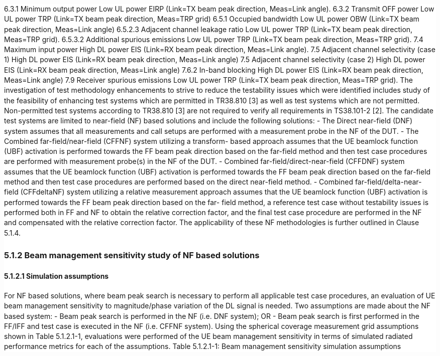 6.3.1 Minimum output power Low UL power EIRP (Link=TX beam peak direction,
Meas=Link angle). 6.3.2 Transmit OFF power Low UL power TRP (Link=TX beam peak
direction, Meas=TRP grid) 6.5.1 Occupied bandwidth Low UL power OBW (Link=TX
beam peak direction, Meas=Link angle) 6.5.2.3 Adjacent channel leakage ratio
Low UL power TRP (Link=TX beam peak direction, Meas=TRP grid). 6.5.3.2
Additional spurious emissions Low UL power TRP (Link=TX beam peak direction,
Meas=TRP grid). 7.4 Maximum input power High DL power EIS (Link=RX beam peak
direction, Meas=Link angle). 7.5 Adjacent channel selectivity (case 1) High DL
power EIS (Link=RX beam peak direction, Meas=Link angle) 7.5 Adjacent channel
selectivity (case 2) High DL power EIS (Link=RX beam peak direction, Meas=Link
angle) 7.6.2 In-band blocking High DL power EIS (Link=RX beam peak direction,
Meas=Link angle) 7.9 Receiver spurious emissions Low UL power TRP (Link=TX
beam peak direction, Meas=TRP grid).
The investigation of test methodology enhancements to strive to reduce the
testability issues which were identified includes study of the feasibility of
enhancing test systems which are permitted in TR38.810 [3] as well as test
systems which are not permitted. Non-permitted test systems according to
TR38.810 [3] are not required to verify all requirements in TS38.101-2 [2].
The candidate test systems are limited to near-field (NF) based solutions and
include the following solutions:
\- The Direct near-field (DNF) system assumes that all measurements and call
setups are performed with a measurement probe in the NF of the DUT.
\- The Combined far-field/near-field (CFFNF) system utilizing a transform-
based approach assumes that the UE beamlock function (UBF) activation is
performed towards the FF beam peak direction based on the far-field method and
then test case procedures are performed with measurement probe(s) in the NF of
the DUT.
\- Combined far-field/direct-near-field (CFFDNF) system assumes that the UE
beamlock function (UBF) activation is performed towards the FF beam peak
direction based on the far-field method and then test case procedures are
performed based on the direct near-field method.
\- Combined far-field/delta-near-field (CFFdeltaNF) system utilizing a
relative measurement approach assumes that the UE beamlock function (UBF)
activation is performed towards the FF beam peak direction based on the far-
field method, a reference test case without testability issues is performed
both in FF and NF to obtain the relative correction factor, and the final test
case procedure are performed in the NF and compensated with the relative
correction factor.
The applicability of these NF methodologies is further outlined in Clause
5.1.4.
### 5.1.2 Beam management sensitivity study of NF based solutions
#### 5.1.2.1 Simulation assumptions
For NF based solutions, where beam peak search is necessary to perform all
applicable test case procedures, an evaluation of UE beam management
sensitivity to magnitude/phase variation of the DL signal is needed. Two
assumptions are made about the NF based system:
\- Beam peak search is performed in the NF (i.e. DNF system); OR
\- Beam peak search is first performed in the FF/IFF and test case is executed
in the NF (i.e. CFFNF system).
Using the spherical coverage measurement grid assumptions shown in Table
5.1.2.1-1, evaluations were performed of the UE beam management sensitivity in
terms of simulated radiated performance metrics for each of the assumptions.
Table 5.1.2.1-1: Beam management sensitivity simulation assumptions